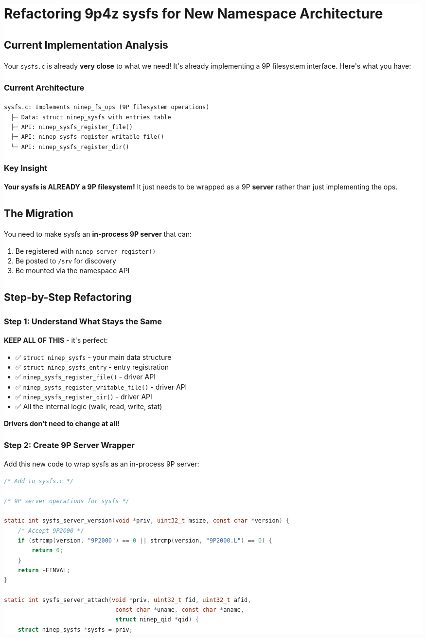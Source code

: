 # Refactoring 9p4z sysfs for New Namespace Architecture

## Current Implementation Analysis

Your `sysfs.c` is already **very close** to what we need! It's already implementing a 9P filesystem interface. Here's what you have:

### Current Architecture
```
sysfs.c: Implements ninep_fs_ops (9P filesystem operations)
  ├─ Data: struct ninep_sysfs with entries table
  ├─ API: ninep_sysfs_register_file()
  ├─ API: ninep_sysfs_register_writable_file()
  └─ API: ninep_sysfs_register_dir()
```

### Key Insight

**Your sysfs is ALREADY a 9P filesystem!** It just needs to be wrapped as a 9P **server** rather than just implementing the ops.

## The Migration

You need to make sysfs an **in-process 9P server** that can:
1. Be registered with `ninep_server_register()`
2. Be posted to `/srv` for discovery
3. Be mounted via the namespace API

## Step-by-Step Refactoring

### Step 1: Understand What Stays the Same

**KEEP ALL OF THIS** - it's perfect:
- ✅ `struct ninep_sysfs` - your main data structure
- ✅ `struct ninep_sysfs_entry` - entry registration
- ✅ `ninep_sysfs_register_file()` - driver API
- ✅ `ninep_sysfs_register_writable_file()` - driver API
- ✅ `ninep_sysfs_register_dir()` - driver API
- ✅ All the internal logic (walk, read, write, stat)

**Drivers don't need to change at all!**

### Step 2: Create 9P Server Wrapper

Add this new code to wrap sysfs as an in-process 9P server:

```c
/* Add to sysfs.c */

/* 9P server operations for sysfs */

static int sysfs_server_version(void *priv, uint32_t msize, const char *version) {
	/* Accept 9P2000 */
	if (strcmp(version, "9P2000") == 0 || strcmp(version, "9P2000.L") == 0) {
		return 0;
	}
	return -EINVAL;
}

static int sysfs_server_attach(void *priv, uint32_t fid, uint32_t afid,
                                const char *uname, const char *aname,
                                struct ninep_qid *qid) {
	struct ninep_sysfs *sysfs = priv;
```